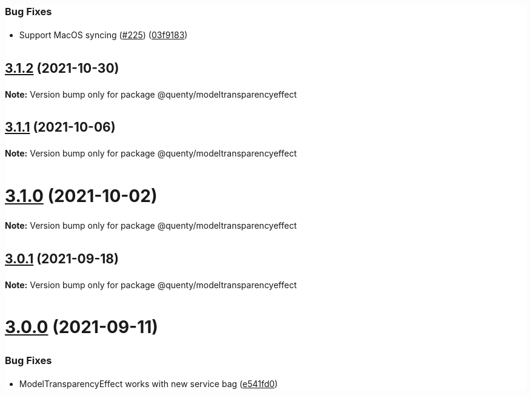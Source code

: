 
### Bug Fixes

* Support MacOS syncing ([#225](https://github.com/Quenty/NevermoreEngine/issues/225)) ([03f9183](https://github.com/Quenty/NevermoreEngine/commit/03f918392c6a5bdd33f8a17c38de371d1e06c67a))





## [3.1.2](https://github.com/Quenty/NevermoreEngine/compare/@quenty/modeltransparencyeffect@3.1.1...@quenty/modeltransparencyeffect@3.1.2) (2021-10-30)

**Note:** Version bump only for package @quenty/modeltransparencyeffect





## [3.1.1](https://github.com/Quenty/NevermoreEngine/compare/@quenty/modeltransparencyeffect@3.1.0...@quenty/modeltransparencyeffect@3.1.1) (2021-10-06)

**Note:** Version bump only for package @quenty/modeltransparencyeffect





# [3.1.0](https://github.com/Quenty/NevermoreEngine/compare/@quenty/modeltransparencyeffect@3.0.1...@quenty/modeltransparencyeffect@3.1.0) (2021-10-02)

**Note:** Version bump only for package @quenty/modeltransparencyeffect





## [3.0.1](https://github.com/Quenty/NevermoreEngine/compare/@quenty/modeltransparencyeffect@3.0.0...@quenty/modeltransparencyeffect@3.0.1) (2021-09-18)

**Note:** Version bump only for package @quenty/modeltransparencyeffect





# [3.0.0](https://github.com/Quenty/NevermoreEngine/compare/@quenty/modeltransparencyeffect@2.1.0...@quenty/modeltransparencyeffect@3.0.0) (2021-09-11)


### Bug Fixes

* ModelTransparencyEffect works with new service bag ([e541fd0](https://github.com/Quenty/NevermoreEngine/commit/e541fd034d3a714156bc42d50baa4c7b1ee775b1))
